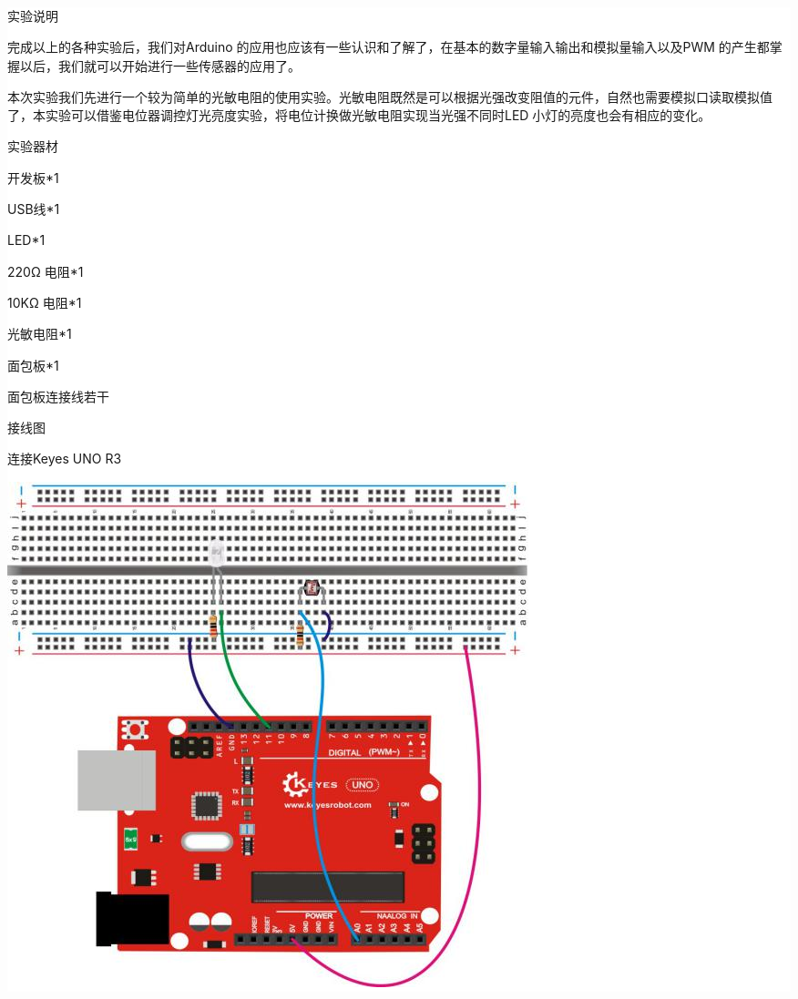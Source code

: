 实验说明

完成以上的各种实验后，我们对Arduino
的应用也应该有一些认识和了解了，在基本的数字量输入输出和模拟量输入以及PWM
的产生都掌握以后，我们就可以开始进行一些传感器的应用了。

本次实验我们先进行一个较为简单的光敏电阻的使用实验。光敏电阻既然是可以根据光强改变阻值的元件，自然也需要模拟口读取模拟值了，本实验可以借鉴电位器调控灯光亮度实验，将电位计换做光敏电阻实现当光强不同时LED
小灯的亮度也会有相应的变化。

实验器材

开发板\*1

USB线\*1

LED\*1

220Ω 电阻\*1

10KΩ 电阻\*1

光敏电阻\*1

面包板\*1

面包板连接线若干

接线图

连接Keyes UNO R3

![](media/1e09f93cee68bd98836a0fccdce3dd21.jpeg)
